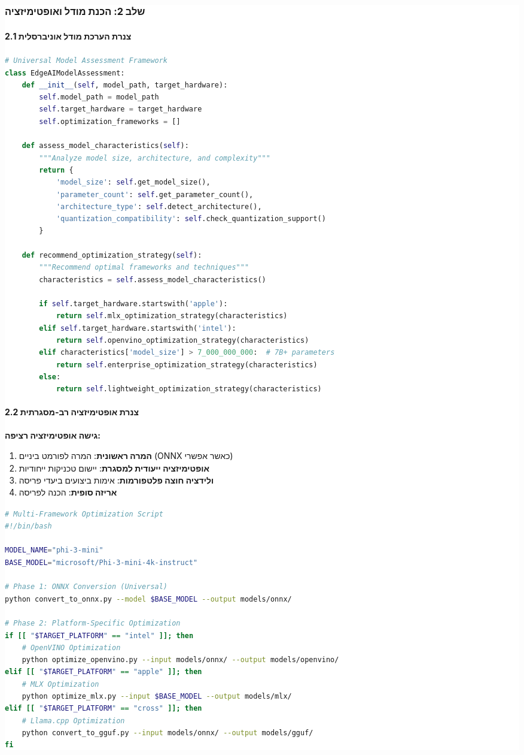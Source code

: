 ### שלב 2: הכנת מודל ואופטימיזציה

#### 2.1 צנרת הערכת מודל אוניברסלית

```python
# Universal Model Assessment Framework
class EdgeAIModelAssessment:
    def __init__(self, model_path, target_hardware):
        self.model_path = model_path
        self.target_hardware = target_hardware
        self.optimization_frameworks = []
        
    def assess_model_characteristics(self):
        """Analyze model size, architecture, and complexity"""
        return {
            'model_size': self.get_model_size(),
            'parameter_count': self.get_parameter_count(),
            'architecture_type': self.detect_architecture(),
            'quantization_compatibility': self.check_quantization_support()
        }
    
    def recommend_optimization_strategy(self):
        """Recommend optimal frameworks and techniques"""
        characteristics = self.assess_model_characteristics()
        
        if self.target_hardware.startswith('apple'):
            return self.mlx_optimization_strategy(characteristics)
        elif self.target_hardware.startswith('intel'):
            return self.openvino_optimization_strategy(characteristics)
        elif characteristics['model_size'] > 7_000_000_000:  # 7B+ parameters
            return self.enterprise_optimization_strategy(characteristics)
        else:
            return self.lightweight_optimization_strategy(characteristics)
```

#### 2.2 צנרת אופטימיזציה רב-מסגרתית

**גישה אופטימיזציה רציפה:**
1. **המרה ראשונית**: המרה לפורמט ביניים (ONNX כאשר אפשרי)
2. **אופטימיזציה ייעודית למסגרת**: יישום טכניקות ייחודיות
3. **ולידציה חוצה פלטפורמות**: אימות ביצועים ביעדי פריסה
4. **אריזה סופית**: הכנה לפריסה

```bash
# Multi-Framework Optimization Script
#!/bin/bash

MODEL_NAME="phi-3-mini"
BASE_MODEL="microsoft/Phi-3-mini-4k-instruct"

# Phase 1: ONNX Conversion (Universal)
python convert_to_onnx.py --model $BASE_MODEL --output models/onnx/

# Phase 2: Platform-Specific Optimization
if [[ "$TARGET_PLATFORM" == "intel" ]]; then
    # OpenVINO Optimization
    python optimize_openvino.py --input models/onnx/ --output models/openvino/
elif [[ "$TARGET_PLATFORM" == "apple" ]]; then
    # MLX Optimization
    python optimize_mlx.py --input $BASE_MODEL --output models/mlx/
elif [[ "$TARGET_PLATFORM" == "cross" ]]; then
    # Llama.cpp Optimization
    python convert_to_gguf.py --input models/onnx/ --output models/gguf/
fi

```